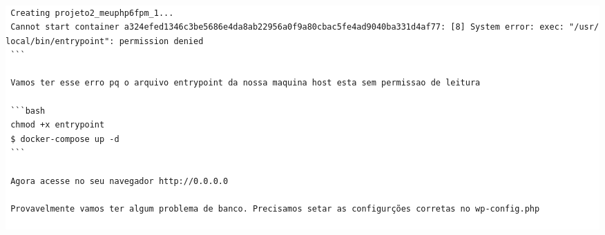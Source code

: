    ```
    Creating projeto2_meuphp6fpm_1...
    Cannot start container a324efed1346c3be5686e4da8ab22956a0f9a80cbac5fe4ad9040ba331d4af77: [8] System error: exec: "/usr/local/bin/entrypoint": permission denied
    ```

    Vamos ter esse erro pq o arquivo entrypoint da nossa maquina host esta sem permissao de leitura

    ```bash
    chmod +x entrypoint
    $ docker-compose up -d
    ```

    Agora acesse no seu navegador http://0.0.0.0

    Provavelmente vamos ter algum problema de banco. Precisamos setar as configurções corretas no wp-config.php

